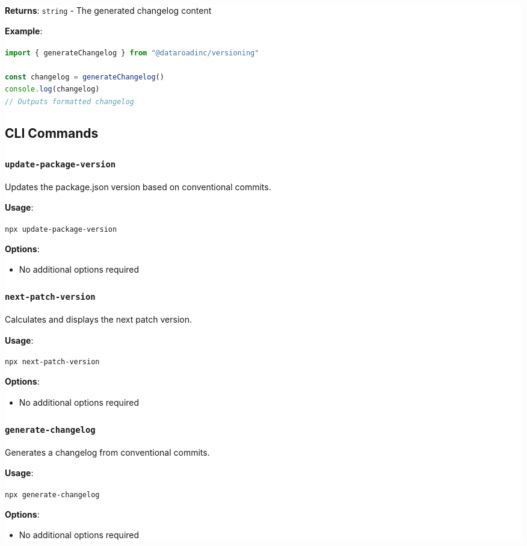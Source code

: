 **Returns**: `string` - The generated changelog content

**Example**:

```typescript
import { generateChangelog } from "@dataroadinc/versioning"

const changelog = generateChangelog()
console.log(changelog)
// Outputs formatted changelog
```

## CLI Commands

### `update-package-version`

Updates the package.json version based on conventional commits.

**Usage**:

```bash
npx update-package-version

```

**Options**:

- No additional options required

### `next-patch-version`

Calculates and displays the next patch version.

**Usage**:

```bash
npx next-patch-version

```

**Options**:

- No additional options required

### `generate-changelog`

Generates a changelog from conventional commits.

**Usage**:

```bash
npx generate-changelog

```

**Options**:

- No additional options required
